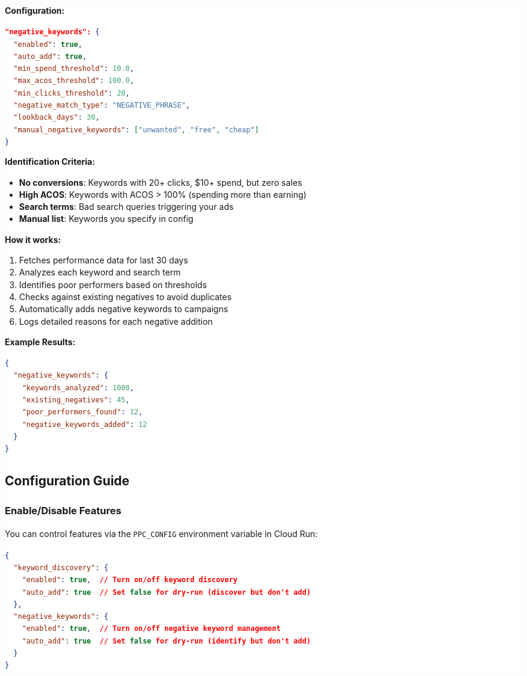 **Configuration:**
```json
"negative_keywords": {
  "enabled": true,
  "auto_add": true,
  "min_spend_threshold": 10.0,
  "max_acos_threshold": 100.0,
  "min_clicks_threshold": 20,
  "negative_match_type": "NEGATIVE_PHRASE",
  "lookback_days": 30,
  "manual_negative_keywords": ["unwanted", "free", "cheap"]
}
```

**Identification Criteria:**
- **No conversions**: Keywords with 20+ clicks, $10+ spend, but zero sales
- **High ACOS**: Keywords with ACOS > 100% (spending more than earning)
- **Search terms**: Bad search queries triggering your ads
- **Manual list**: Keywords you specify in config

**How it works:**
1. Fetches performance data for last 30 days
2. Analyzes each keyword and search term
3. Identifies poor performers based on thresholds
4. Checks against existing negatives to avoid duplicates
5. Automatically adds negative keywords to campaigns
6. Logs detailed reasons for each negative addition

**Example Results:**
```json
{
  "negative_keywords": {
    "keywords_analyzed": 1000,
    "existing_negatives": 45,
    "poor_performers_found": 12,
    "negative_keywords_added": 12
  }
}
```

## Configuration Guide

### Enable/Disable Features

You can control features via the `PPC_CONFIG` environment variable in Cloud Run:

```json
{
  "keyword_discovery": {
    "enabled": true,  // Turn on/off keyword discovery
    "auto_add": true  // Set false for dry-run (discover but don't add)
  },
  "negative_keywords": {
    "enabled": true,  // Turn on/off negative keyword management
    "auto_add": true  // Set false for dry-run (identify but don't add)
  }
}
```
